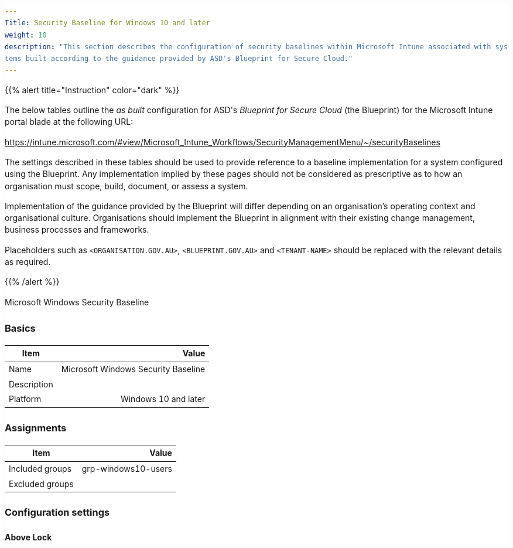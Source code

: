 ```yaml
---
Title: Security Baseline for Windows 10 and later
weight: 10
description: "This section describes the configuration of security baselines within Microsoft Intune associated with systems built according to the guidance provided by ASD's Blueprint for Secure Cloud."
---
```


{{% alert title="Instruction" color="dark" %}}

The below tables outline the *as built* configuration for ASD's *Blueprint for Secure Cloud* (the Blueprint) for the Microsoft Intune portal blade at the following URL:

https://intune.microsoft.com/#view/Microsoft_Intune_Workflows/SecurityManagementMenu/~/securityBaselines

The settings described in these tables should be used to provide reference to a baseline implementation for a system configured using the Blueprint. Any implementation implied by these pages should not be considered as prescriptive as to how an organisation must scope, build, document, or assess a system.

Implementation of the guidance provided by the Blueprint will differ depending on an organisation’s operating context and organisational culture. Organisations should implement the Blueprint in alignment with their existing change management, business processes and frameworks.

Placeholders such as `<ORGANISATION.GOV.AU>`, `<BLUEPRINT.GOV.AU>` and `<TENANT-NAME>` should be replaced with the relevant details as required.

{{% /alert %}}

Microsoft Windows Security Baseline

### Basics

| Item        |                               Value |
| ----------- | ----------------------------------: |
| Name        | Microsoft Windows Security Baseline |
| Description |                                     |
| Platform    |                Windows 10 and later |

### Assignments

| Item            |               Value |
| --------------- | ------------------: |
| Included groups | grp-windows10-users |
| Excluded groups |                     |

### Configuration settings

#### Above Lock
